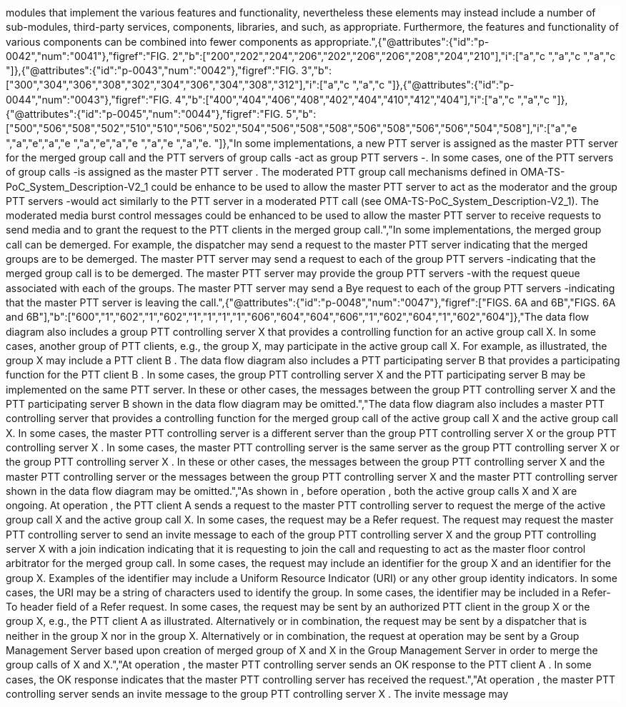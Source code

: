 modules that implement the various features and functionality, nevertheless these elements may instead include a number of sub-modules, third-party services, components, libraries, and such, as appropriate. Furthermore, the features and functionality of various components can be combined into fewer components as appropriate.",{"@attributes":{"id":"p-0042","num":"0041"},"figref":"FIG. 2","b":["200","202","204","206","202","206","206","208","204","210"],"i":["a","c ","a","c ","a","c "]},{"@attributes":{"id":"p-0043","num":"0042"},"figref":"FIG. 3","b":["300","304","306","308","302","304","306","304","308","312"],"i":["a","c ","a","c "]},{"@attributes":{"id":"p-0044","num":"0043"},"figref":"FIG. 4","b":["400","404","406","408","402","404","410","412","404"],"i":["a","c ","a","c "]},{"@attributes":{"id":"p-0045","num":"0044"},"figref":"FIG. 5","b":["500","506","508","502","510","510","506","502","504","506","508","508","506","508","506","506","504","508"],"i":["a","e ","a","e","a","e ","a","e","a","e ","a","e ","a","e. "]},"In some implementations, a new PTT server is assigned as the master PTT server  for the merged group call and the PTT servers of group calls -act as group PTT servers -. In some cases, one of the PTT servers of group calls -is assigned as the master PTT server . The moderated PTT group call mechanisms defined in OMA-TS-PoC_System_Description-V2_1 could be enhance to be used to allow the master PTT server  to act as the moderator and the group PTT servers -would act similarly to the PTT server in a moderated PTT call (see OMA-TS-PoC_System_Description-V2_1). The moderated media burst control messages could be enhanced to be used to allow the master PTT server  to receive requests to send media and to grant the request to the PTT clients in the merged group call.","In some implementations, the merged group call can be demerged. For example, the dispatcher  may send a request to the master PTT server  indicating that the merged groups are to be demerged. The master PTT server  may send a request to each of the group PTT servers -indicating that the merged group call is to be demerged. The master PTT server  may provide the group PTT servers -with the request queue associated with each of the groups. The master PTT server  may send a Bye request to each of the group PTT servers -indicating that the master PTT server  is leaving the call.",{"@attributes":{"id":"p-0048","num":"0047"},"figref":["FIGS. 6A and 6B","FIGS. 6A and 6B"],"b":["600","1","602","1","602","1","1","1","1","606","604","604","606","1","602","604","1","602","604"]},"The data flow diagram also includes a group PTT controlling server X  that provides a controlling function for an active group call X. In some cases, another group of PTT clients, e.g., the group X, may participate in the active group call X. For example, as illustrated, the group X may include a PTT client B . The data flow diagram also includes a PTT participating server B  that provides a participating function for the PTT client B . In some cases, the group PTT controlling server X  and the PTT participating server B  may be implemented on the same PTT server. In these or other cases, the messages between the group PTT controlling server X  and the PTT participating server B  shown in the data flow diagram may be omitted.","The data flow diagram also includes a master PTT controlling server  that provides a controlling function for the merged group call of the active group call X and the active group call X. In some cases, the master PTT controlling server  is a different server than the group PTT controlling server X  or the group PTT controlling server X . In some cases, the master PTT controlling server  is the same server as the group PTT controlling server X  or the group PTT controlling server X . In these or other cases, the messages between the group PTT controlling server X  and the master PTT controlling server  or the messages between the group PTT controlling server X  and the master PTT controlling server  shown in the data flow diagram may be omitted.","As shown in , before operation , both the active group calls X and X are ongoing. At operation , the PTT client A  sends a request to the master PTT controlling server  to request the merge of the active group call X and the active group call X. In some cases, the request may be a Refer request. The request may request the master PTT controlling server  to send an invite message to each of the group PTT controlling server X  and the group PTT controlling server X  with a join indication indicating that it is requesting to join the call and requesting to act as the master floor control arbitrator for the merged group call. In some cases, the request may include an identifier for the group X and an identifier for the group X. Examples of the identifier may include a Uniform Resource Indicator (URI) or any other group identity indicators. In some cases, the URI may be a string of characters used to identify the group. In some cases, the identifier may be included in a Refer-To header field of a Refer request. In some cases, the request may be sent by an authorized PTT client in the group X or the group X, e.g., the PTT client A  as illustrated. Alternatively or in combination, the request may be sent by a dispatcher that is neither in the group X nor in the group X. Alternatively or in combination, the request at operation  may be sent by a Group Management Server based upon creation of merged group of X and X in the Group Management Server in order to merge the group calls of X and X.","At operation , the master PTT controlling server  sends an OK response to the PTT client A . In some cases, the OK response indicates that the master PTT controlling server  has received the request.","At operation , the master PTT controlling server  sends an invite message to the group PTT controlling server X . The invite message may